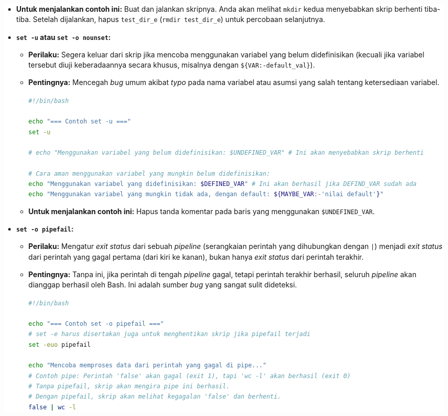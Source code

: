   * **Untuk menjalankan contoh ini:** Buat dan jalankan skripnya. Anda akan melihat `mkdir` kedua menyebabkan skrip berhenti tiba-tiba. Setelah dijalankan, hapus `test_dir_e` (`rmdir test_dir_e`) untuk percobaan selanjutnya.

* **`set -u` atau `set -o nounset`:**

  * **Perilaku:** Segera keluar dari skrip jika mencoba menggunakan variabel yang belum didefinisikan (kecuali jika variabel tersebut diuji keberadaannya secara khusus, misalnya dengan `${VAR:-default_val}`).
  * **Pentingnya:** Mencegah *bug* umum akibat *typo* pada nama variabel atau asumsi yang salah tentang ketersediaan variabel.

    <!-- end list -->

    ```bash
    #!/bin/bash

    echo "=== Contoh set -u ==="
    set -u

    # echo "Menggunakan variabel yang belum didefinisikan: $UNDEFINED_VAR" # Ini akan menyebabkan skrip berhenti

    # Cara aman menggunakan variabel yang mungkin belum didefinisikan:
    echo "Menggunakan variabel yang didefinisikan: $DEFINED_VAR" # Ini akan berhasil jika DEFIND_VAR sudah ada
    echo "Menggunakan variabel yang mungkin tidak ada, dengan default: ${MAYBE_VAR:-'nilai default'}"
    ```

  * **Untuk menjalankan contoh ini:** Hapus tanda komentar pada baris yang menggunakan `$UNDEFINED_VAR`.

* **`set -o pipefail`:**

  * **Perilaku:** Mengatur *exit status* dari sebuah *pipeline* (serangkaian perintah yang dihubungkan dengan `|`) menjadi *exit status* dari perintah yang gagal pertama (dari kiri ke kanan), bukan hanya *exit status* dari perintah terakhir.
  * **Pentingnya:** Tanpa ini, jika perintah di tengah *pipeline* gagal, tetapi perintah terakhir berhasil, seluruh *pipeline* akan dianggap berhasil oleh Bash. Ini adalah sumber *bug* yang sangat sulit dideteksi.

    <!-- end list -->

    ```bash
    #!/bin/bash

    echo "=== Contoh set -o pipefail ==="
    # set -e harus disertakan juga untuk menghentikan skrip jika pipefail terjadi
    set -euo pipefail

    echo "Mencoba memproses data dari perintah yang gagal di pipe..."
    # Contoh pipe: Perintah 'false' akan gagal (exit 1), tapi 'wc -l' akan berhasil (exit 0)
    # Tanpa pipefail, skrip akan mengira pipe ini berhasil.
    # Dengan pipefail, skrip akan melihat kegagalan 'false' dan berhenti.
    false | wc -l
